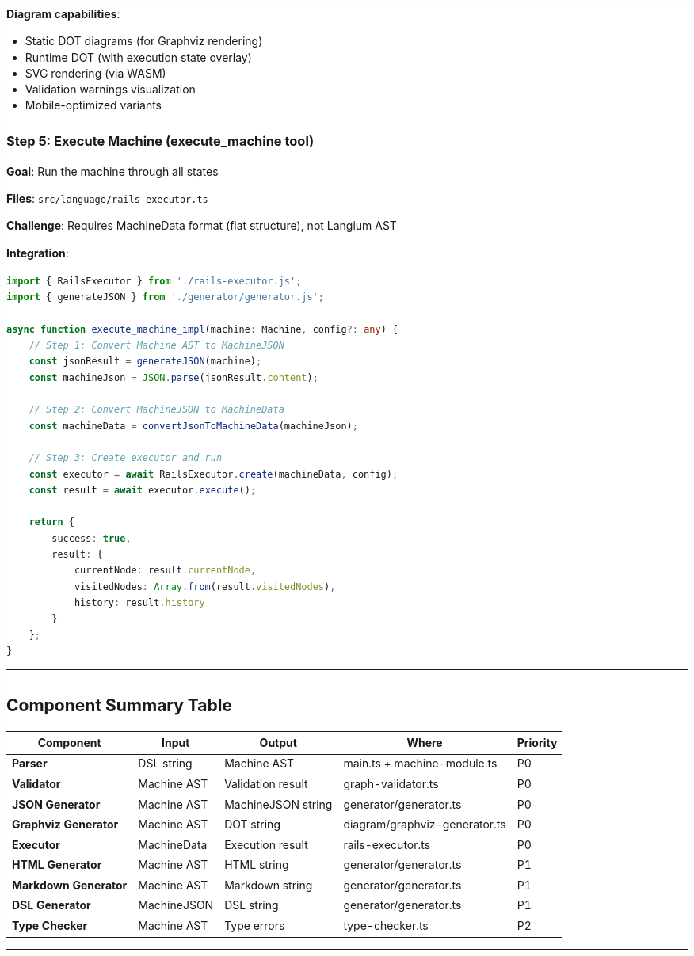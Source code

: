 **Diagram capabilities**:
- Static DOT diagrams (for Graphviz rendering)
- Runtime DOT (with execution state overlay)
- SVG rendering (via WASM)
- Validation warnings visualization
- Mobile-optimized variants

### Step 5: Execute Machine (execute_machine tool)

**Goal**: Run the machine through all states

**Files**: `src/language/rails-executor.ts`

**Challenge**: Requires MachineData format (flat structure), not Langium AST

**Integration**:
```typescript
import { RailsExecutor } from './rails-executor.js';
import { generateJSON } from './generator/generator.js';

async function execute_machine_impl(machine: Machine, config?: any) {
    // Step 1: Convert Machine AST to MachineJSON
    const jsonResult = generateJSON(machine);
    const machineJson = JSON.parse(jsonResult.content);
    
    // Step 2: Convert MachineJSON to MachineData
    const machineData = convertJsonToMachineData(machineJson);
    
    // Step 3: Create executor and run
    const executor = await RailsExecutor.create(machineData, config);
    const result = await executor.execute();
    
    return {
        success: true,
        result: {
            currentNode: result.currentNode,
            visitedNodes: Array.from(result.visitedNodes),
            history: result.history
        }
    };
}
```

---

## Component Summary Table

| Component | Input | Output | Where | Priority |
|-----------|-------|--------|-------|----------|
| **Parser** | DSL string | Machine AST | main.ts + machine-module.ts | P0 |
| **Validator** | Machine AST | Validation result | graph-validator.ts | P0 |
| **JSON Generator** | Machine AST | MachineJSON string | generator/generator.ts | P0 |
| **Graphviz Generator** | Machine AST | DOT string | diagram/graphviz-generator.ts | P0 |
| **Executor** | MachineData | Execution result | rails-executor.ts | P0 |
| **HTML Generator** | Machine AST | HTML string | generator/generator.ts | P1 |
| **Markdown Generator** | Machine AST | Markdown string | generator/generator.ts | P1 |
| **DSL Generator** | MachineJSON | DSL string | generator/generator.ts | P1 |
| **Type Checker** | Machine AST | Type errors | type-checker.ts | P2 |

---